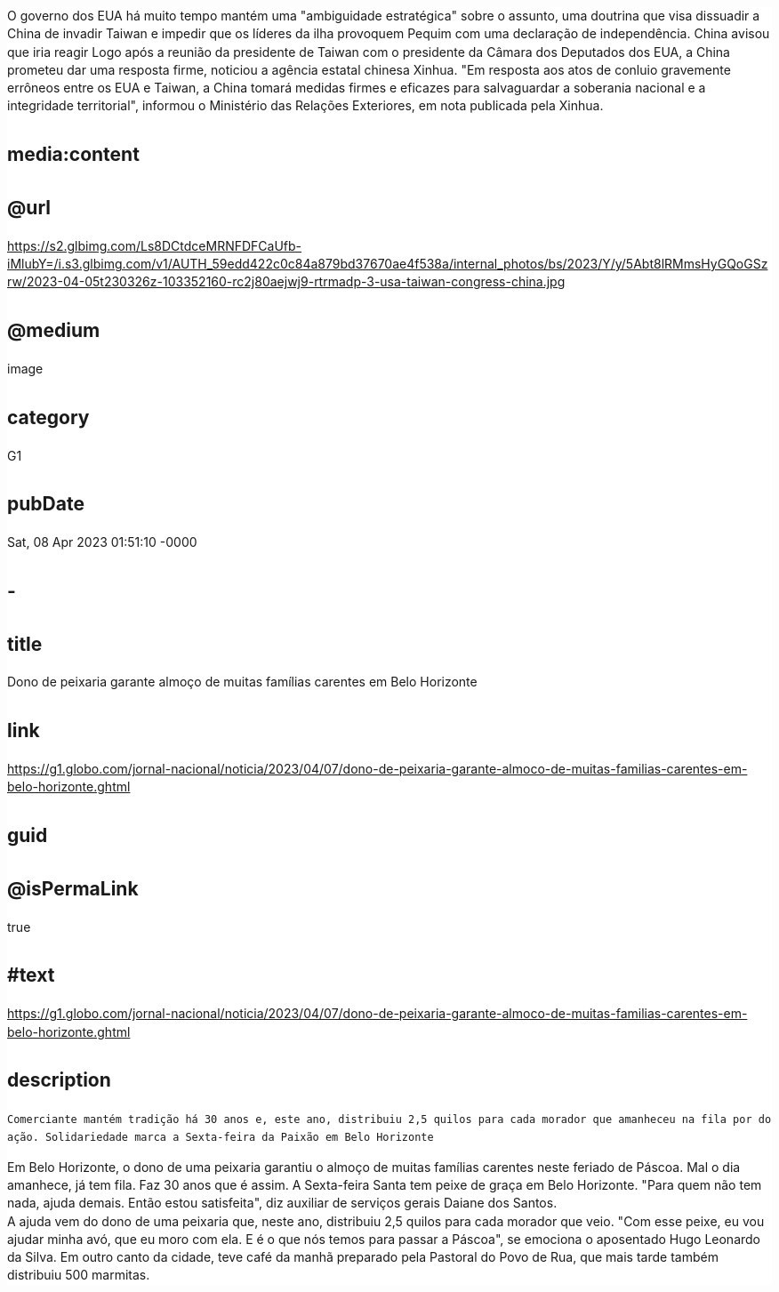 O governo dos EUA há muito tempo mantém uma "ambiguidade estratégica" sobre o assunto, uma doutrina que visa dissuadir a China de invadir Taiwan e impedir que os líderes da ilha provoquem Pequim com uma declaração de independência.
China avisou que iria reagir
Logo após a reunião da presidente de Taiwan com o presidente da Câmara dos Deputados dos EUA, a China prometeu dar uma resposta firme, noticiou a agência estatal chinesa Xinhua.
"Em resposta aos atos de conluio gravemente errôneos entre os EUA e Taiwan, a China tomará medidas firmes e eficazes para salvaguardar a soberania nacional e a integridade territorial", informou o Ministério das Relações Exteriores, em nota publicada pela Xinhua.  
## media:content
## @url
https://s2.glbimg.com/Ls8DCtdceMRNFDFCaUfb-iMlubY=/i.s3.glbimg.com/v1/AUTH_59edd422c0c84a879bd37670ae4f538a/internal_photos/bs/2023/Y/y/5Abt8lRMmsHyGQoGSzrw/2023-04-05t230326z-103352160-rc2j80aejwj9-rtrmadp-3-usa-taiwan-congress-china.jpg
## @medium
image
## category
G1
## pubDate
Sat, 08 Apr 2023 01:51:10 -0000
## -
## title
Dono de peixaria garante almoço de muitas famílias carentes em Belo Horizonte
## link
https://g1.globo.com/jornal-nacional/noticia/2023/04/07/dono-de-peixaria-garante-almoco-de-muitas-familias-carentes-em-belo-horizonte.ghtml
## guid
## @isPermaLink
true
## #text
https://g1.globo.com/jornal-nacional/noticia/2023/04/07/dono-de-peixaria-garante-almoco-de-muitas-familias-carentes-em-belo-horizonte.ghtml
## description
    Comerciante mantém tradição há 30 anos e, este ano, distribuiu 2,5 quilos para cada morador que amanheceu na fila por doação. Solidariedade marca a Sexta-feira da Paixão em Belo Horizonte
Em Belo Horizonte, o dono de uma peixaria garantiu o almoço de muitas famílias carentes neste feriado de Páscoa.
Mal o dia amanhece, já tem fila. Faz 30 anos que é assim. A Sexta-feira Santa tem peixe de graça em Belo Horizonte. 
"Para quem não tem nada, ajuda demais. Então estou satisfeita", diz auxiliar de serviços gerais Daiane dos Santos. 	
A ajuda vem do dono de uma peixaria que, neste ano, distribuiu 2,5 quilos para cada morador que veio. 
"Com esse peixe, eu vou ajudar minha avó, que eu moro com ela. E é o que nós temos para passar a Páscoa", se emociona o aposentado Hugo Leonardo da Silva.
Em outro canto da cidade, teve café da manhã preparado pela Pastoral do Povo de Rua, que mais tarde também distribuiu 500 marmitas. 